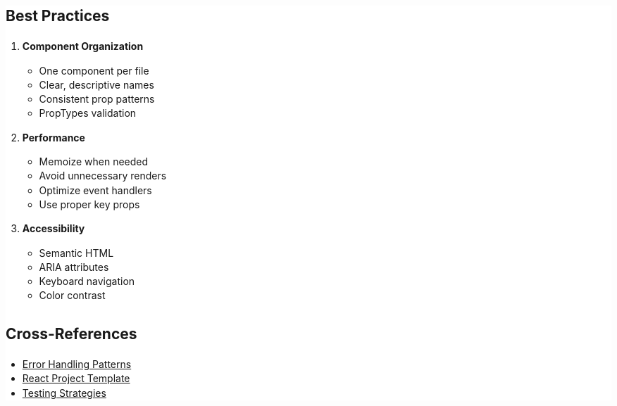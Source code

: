 ## Best Practices

1. **Component Organization**
   - One component per file
   - Clear, descriptive names
   - Consistent prop patterns
   - PropTypes validation

2. **Performance**
   - Memoize when needed
   - Avoid unnecessary renders
   - Optimize event handlers
   - Use proper key props

3. **Accessibility**
   - Semantic HTML
   - ARIA attributes
   - Keyboard navigation
   - Color contrast

## Cross-References
- [Error Handling Patterns](../../../patterns/coding/error-handling.md)
- [React Project Template](../../../templates/project/web-app.md)
- [Testing Strategies](../../../patterns/coding/testing-strategies.md)
